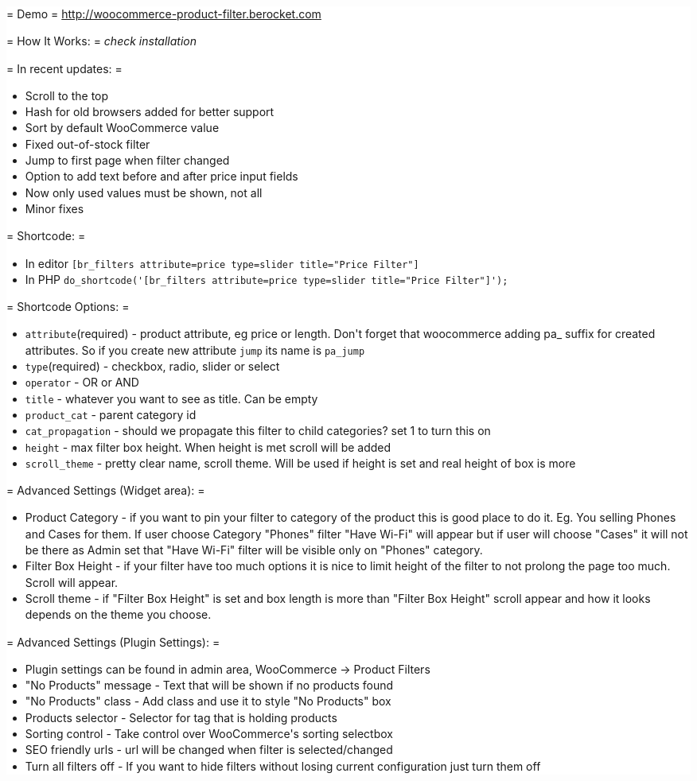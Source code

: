 = Demo =
http://woocommerce-product-filter.berocket.com


= How It Works: =
*check installation*


= In recent updates: =
* Scroll to the top
* Hash for old browsers added for better support
* Sort by default WooCommerce value
* Fixed out-of-stock filter
* Jump to first page when filter changed
* Option to add text before and after price input fields
* Now only used values must be shown, not all
* Minor fixes



= Shortcode: =
* In editor `[br_filters attribute=price type=slider title="Price Filter"]`
* In PHP `do_shortcode('[br_filters attribute=price type=slider title="Price Filter"]');`

= Shortcode Options: =
* `attribute`(required) - product attribute, eg price or length. Don't forget that woocommerce adding pa_ suffix for created attributes.
 So if you create new attribute `jump` its name is `pa_jump`
* `type`(required) - checkbox, radio, slider or select
* `operator` - OR or AND
* `title` - whatever you want to see as title. Can be empty
* `product_cat` - parent category id
* `cat_propagation` - should we propagate this filter to child categories? set 1 to turn this on
* `height` - max filter box height. When height is met scroll will be added
* `scroll_theme` - pretty clear name, scroll theme. Will be used if height is set and real height of box is more


= Advanced Settings (Widget area): =

* Product Category - if you want to pin your filter to category of the product this is good place to do it.
 Eg. You selling Phones and Cases for them. If user choose Category "Phones" filter "Have Wi-Fi" will appear
 but if user will choose "Cases" it will not be there as Admin set that "Have Wi-Fi" filter will be visible only on
 "Phones" category.
* Filter Box Height - if your filter have too much options it is nice to limit height of the filter to not prolong
 the page too much. Scroll will appear.
* Scroll theme - if "Filter Box Height" is set and box length is more than "Filter Box Height" scroll appear and
 how it looks depends on the theme you choose.


= Advanced Settings (Plugin Settings): =
* Plugin settings can be found in admin area, WooCommerce -> Product Filters
* "No Products" message - Text that will be shown if no products found
* "No Products" class - Add class and use it to style "No Products" box
* Products selector - Selector for tag that is holding products
* Sorting control - Take control over WooCommerce's sorting selectbox
* SEO friendly urls - url will be changed when filter is selected/changed
* Turn all filters off - If you want to hide filters without losing current configuration just turn them off
